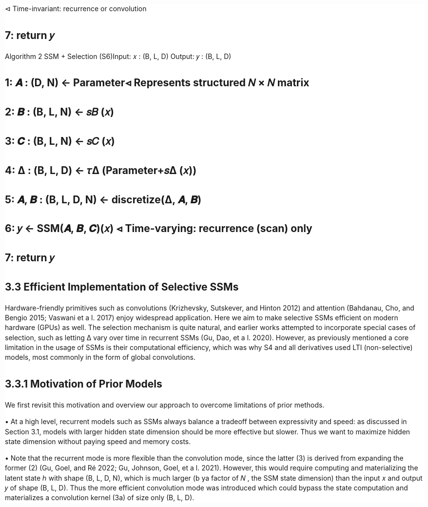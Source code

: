 ⊲ Time-invariant: recurrence or convolution

## 7: return 𝑦

Algorithm 2 SSM + Selection (S6)Input: 𝑥 : (B, L, D) Output: 𝑦 : (B, L, D)

## 1: 𝑨 : (D, N) ← Parameter⊲ Represents structured 𝑁 × 𝑁 matrix

## 2: 𝑩 : (B, L, N) ← 𝑠𝐵 (𝑥)

## 3: 𝑪 : (B, L, N) ← 𝑠𝐶 (𝑥)

## 4: Δ : (B, L, D) ← 𝜏Δ (Parameter+𝑠Δ (𝑥))

## 5: 𝑨, 𝑩 : (B, L, D, N) ← discretize(Δ, 𝑨, 𝑩)

## 6: 𝑦 ← SSM(𝑨, 𝑩, 𝑪)(𝑥) ⊲ Time-varying: recurrence (scan) only

## 7: return 𝑦

## 3.3 Efficient Implementation of Selective SSMs

Hardware-friendly primitives such as convolutions (Krizhevsky, Sutskever, and Hinton 2012) and attention (Bahdanau, Cho, and Bengio 2015; Vaswani et a l. 2017) enjoy widespread application. Here we aim to make selective SSMs efficient on modern hardware (GPUs) as well. The selection mechanism is quite natural, and earlier works attempted to incorporate special cases of selection, such as letting Δ vary over time in recurrent SSMs (Gu, Dao, et a l. 2020). However, as previously mentioned a core limitation in the usage of SSMs is their computational efficiency, which was why S4 and all derivatives used LTI (non-selective) models, most commonly in the form of global convolutions.

## 3.3.1 Motivation of Prior Models

We first revisit this motivation and overview our approach to overcome limitations of prior methods.

• At a high level, recurrent models such as SSMs always balance a tradeoff between expressivity and speed: as discussed in Section 3.1, models with larger hidden state dimension should be more effective but slower. Thus we want to maximize hidden state dimension without paying speed and memory costs.

• Note that the recurrent mode is more flexible than the convolution mode, since the latter (3) is derived from expanding the former (2) (Gu, Goel, and Ré 2022; Gu, Johnson, Goel, et a l. 2021). However, this would require computing and materializing the latent state ℎ with shape (B, L, D, N), which is much larger (b ya factor of 𝑁 , the SSM state dimension) than the input 𝑥 and output 𝑦 of shape (B, L, D). Thus the more efficient convolution mode was introduced which could bypass the state computation and materializes a convolution kernel (3a) of size only (B, L, D).
